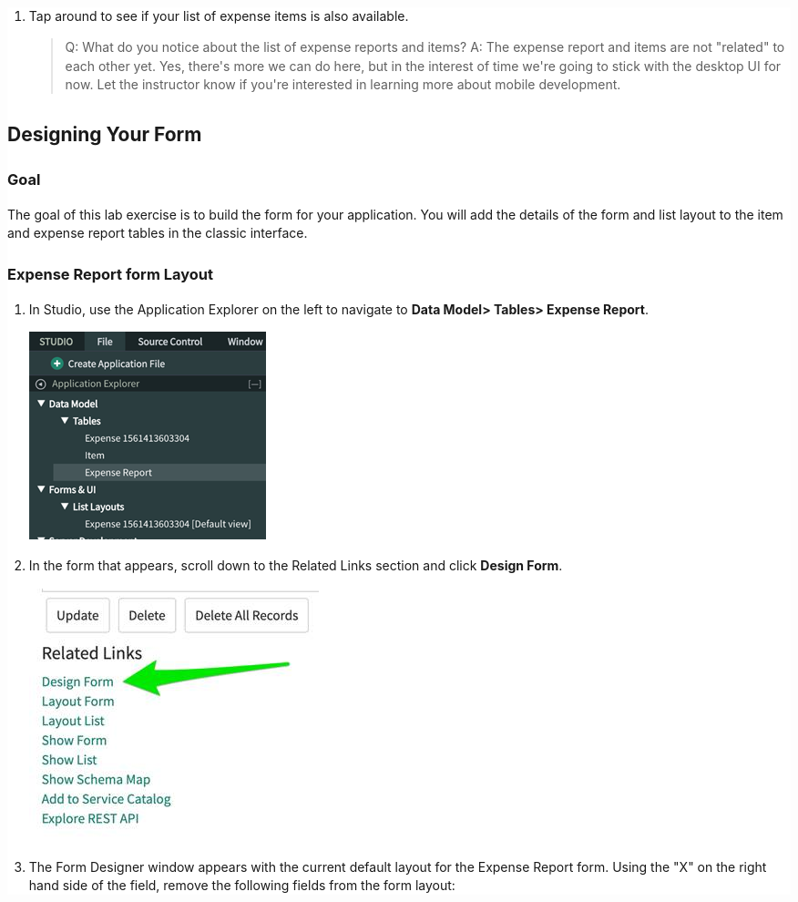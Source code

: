 1. Tap around to see if your list of expense items is also available.

    >Q: What do you notice about the list of expense reports and items? A: The expense report and items are not "related" to each other yet. Yes, there's more we can do here, but in the interest of time we're going to stick with the desktop UI for now. Let the instructor know if you're interested in learning more about mobile development.

## Designing Your Form

### Goal

The goal of this lab exercise is to build the form for your application. You will add the details of the form and list layout to the item and expense report tables in the classic interface.

### Expense Report form Layout

1. In Studio, use the Application Explorer on the left to navigate to **Data Model\> Tables\> Expense Report**.

    ![Form](Images/046_NCAIM.png "Form")

1. In the form that appears, scroll down to the Related Links section and click **Design Form**.

    ![Form](Images/047_NCAIM.png "Form")

1. The Form Designer window appears with the current default layout for the Expense Report form. Using the "X" on the right hand side of the field, remove the following fields from the form layout:
